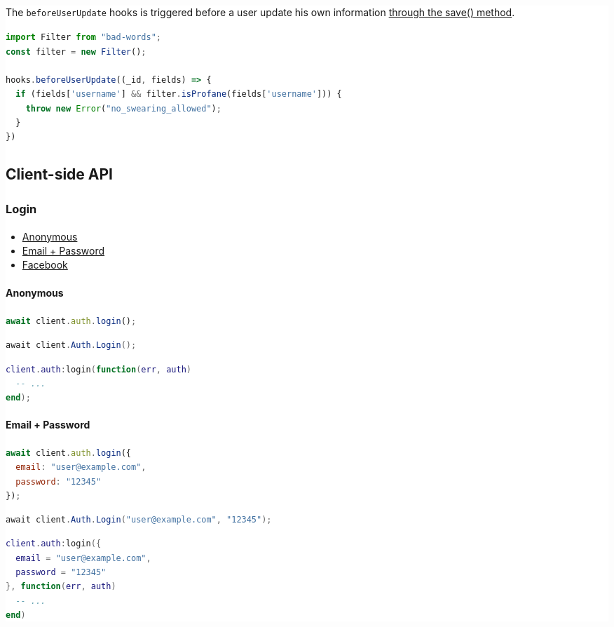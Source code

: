 The `beforeUserUpdate` hooks is triggered before a user update his own information [through the save() method](#update-user-data).

```typescript
import Filter from "bad-words";
const filter = new Filter();

hooks.beforeUserUpdate((_id, fields) => {
  if (fields['username'] && filter.isProfane(fields['username'])) {
    throw new Error("no_swearing_allowed");
  }
})
```

## Client-side API

### Login

- [Anonymous](#anonymous)
- [Email + Password](#email-password)
- [Facebook](#facebook)

#### Anonymous

```javascript fct_label="JavaScript"
await client.auth.login();
```

```csharp fct_label="C#"
await client.Auth.Login();
```

```lua fct_label="lua"
client.auth:login(function(err, auth)
  -- ...
end);
```

#### Email + Password

```javascript fct_label="JavaScript"
await client.auth.login({
  email: "user@example.com",
  password: "12345"
});
```

```csharp fct_label="C#"
await client.Auth.Login("user@example.com", "12345");
```

```lua fct_label="lua"
client.auth:login({
  email = "user@example.com",
  password = "12345"
}, function(err, auth)
  -- ...
end)
```
